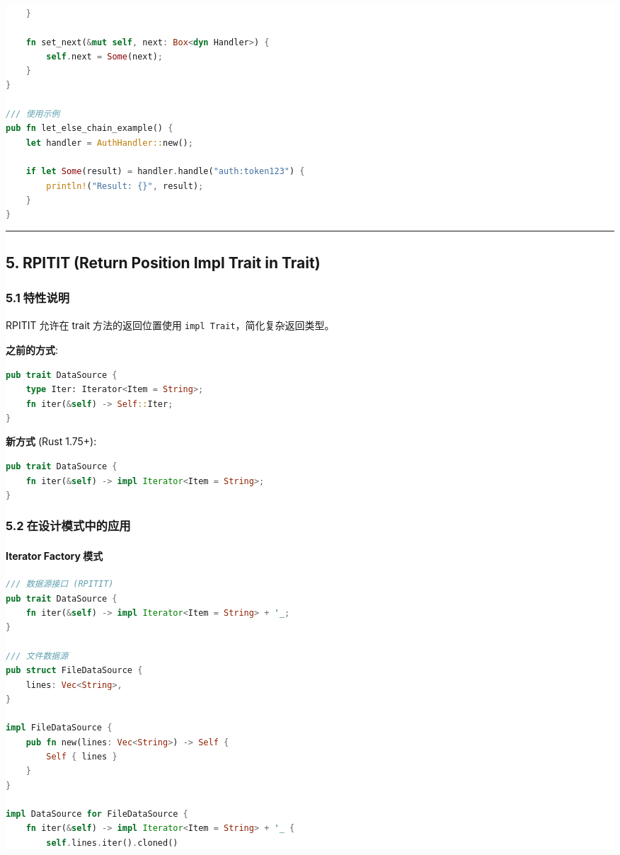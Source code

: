 ```rust
    }
    
    fn set_next(&mut self, next: Box<dyn Handler>) {
        self.next = Some(next);
    }
}

/// 使用示例
pub fn let_else_chain_example() {
    let handler = AuthHandler::new();
    
    if let Some(result) = handler.handle("auth:token123") {
        println!("Result: {}", result);
    }
}
```

---

## 5. RPITIT (Return Position Impl Trait in Trait)

### 5.1 特性说明

RPITIT 允许在 trait 方法的返回位置使用 `impl Trait`，简化复杂返回类型。

**之前的方式**:

```rust
pub trait DataSource {
    type Iter: Iterator<Item = String>;
    fn iter(&self) -> Self::Iter;
}
```

**新方式** (Rust 1.75+):

```rust
pub trait DataSource {
    fn iter(&self) -> impl Iterator<Item = String>;
}
```

### 5.2 在设计模式中的应用

#### Iterator Factory 模式

```rust
/// 数据源接口 (RPITIT)
pub trait DataSource {
    fn iter(&self) -> impl Iterator<Item = String> + '_;
}

/// 文件数据源
pub struct FileDataSource {
    lines: Vec<String>,
}

impl FileDataSource {
    pub fn new(lines: Vec<String>) -> Self {
        Self { lines }
    }
}

impl DataSource for FileDataSource {
    fn iter(&self) -> impl Iterator<Item = String> + '_ {
        self.lines.iter().cloned()
```
